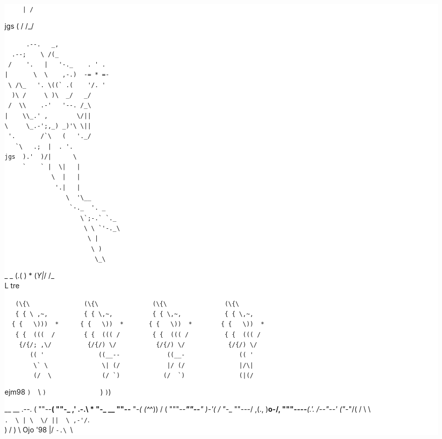          | /
  jgs   ( /
       /_/


          .--.   _,
      .--;    \ /(_
     /    '.   |   '-._    . ' .
    |       \  \    ,-.)  -= * =-
     \ /\_   '. \((` .(    '/. '
      )\ /     \ )\  _/   _/
     /  \\    .-'   '--. /_\
    |    \\_.' ,        \/||
    \     \_.-';,_) _)'\ \||
     '.       /`\   (   '._/
       `\   .;  |  . '.
    jgs  ).'  )/|      \
         `    ` |  \|   |
                 \  |   |
                  '.|   |
                     \  '\__
                      `-._  '. _
                         \`;-.` `._
                          \ \ `'-._\
                           \ |
                            \ )
                             \_\


 _  _
(.\( ) *
 (_Y|_/
   /_\
    L         tre



       (\{\               (\{\               (\{\                (\{\
       { { \ ,~,          { { \,~,           { { \,~,            { { \,~,
      { {   \)))  *      { {   \))  *       { {   \))  *        { {   \))  *
       { {  (((  /        { {  ((( /         { {  ((( /          { {  ((( /
        {/{/; ,\/          {/{/) \/           {/{/) \/            {/{/) \/
           (( '               ((__--             ((__-               (( '
            \` \               \| (/             |/ (/               |/\|
            (/  \              (/ `)            (/  `)               (|(/
ejm98       `)  `\             `)               `)                   `)`)



 __       __          .--.
(  ""--__(  ""-_    ,' .-.\        *
 "-_ __  ""--__ "-_(  (^_^))      /
    (  """--___""--__" )-'(      /
     "-__      ""---/ ,(., )__o-/,
         """----___(.'.   /--"--'
                   ("-_"/(    /
                    \   \ \
                     `.  \ |
                       \  \/
                       ||  \
                     ,-'/`. \
                     ) /   ) \  Ojo '98
                     |/    `-.\
                              `\
